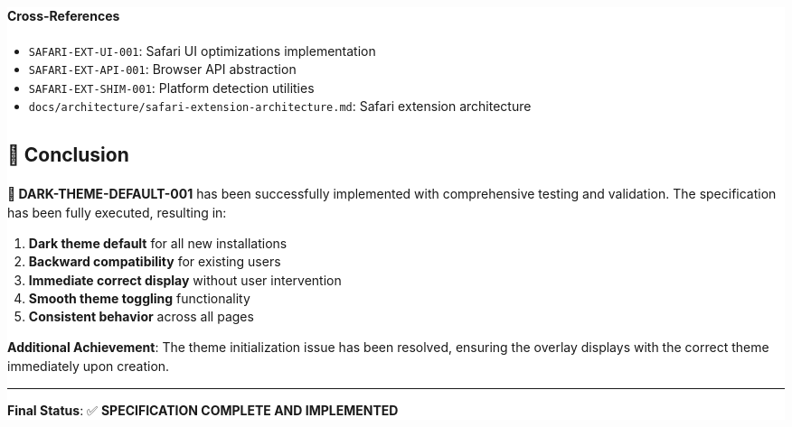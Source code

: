 #### Cross-References

- `SAFARI-EXT-UI-001`: Safari UI optimizations implementation
- `SAFARI-EXT-API-001`: Browser API abstraction
- `SAFARI-EXT-SHIM-001`: Platform detection utilities
- `docs/architecture/safari-extension-architecture.md`: Safari extension architecture

## 🎯 Conclusion

**🌙 DARK-THEME-DEFAULT-001** has been successfully implemented with comprehensive testing and validation. The specification has been fully executed, resulting in:

1. **Dark theme default** for all new installations
2. **Backward compatibility** for existing users
3. **Immediate correct display** without user intervention
4. **Smooth theme toggling** functionality
5. **Consistent behavior** across all pages

**Additional Achievement**: The theme initialization issue has been resolved, ensuring the overlay displays with the correct theme immediately upon creation.

---

**Final Status**: ✅ **SPECIFICATION COMPLETE AND IMPLEMENTED** 